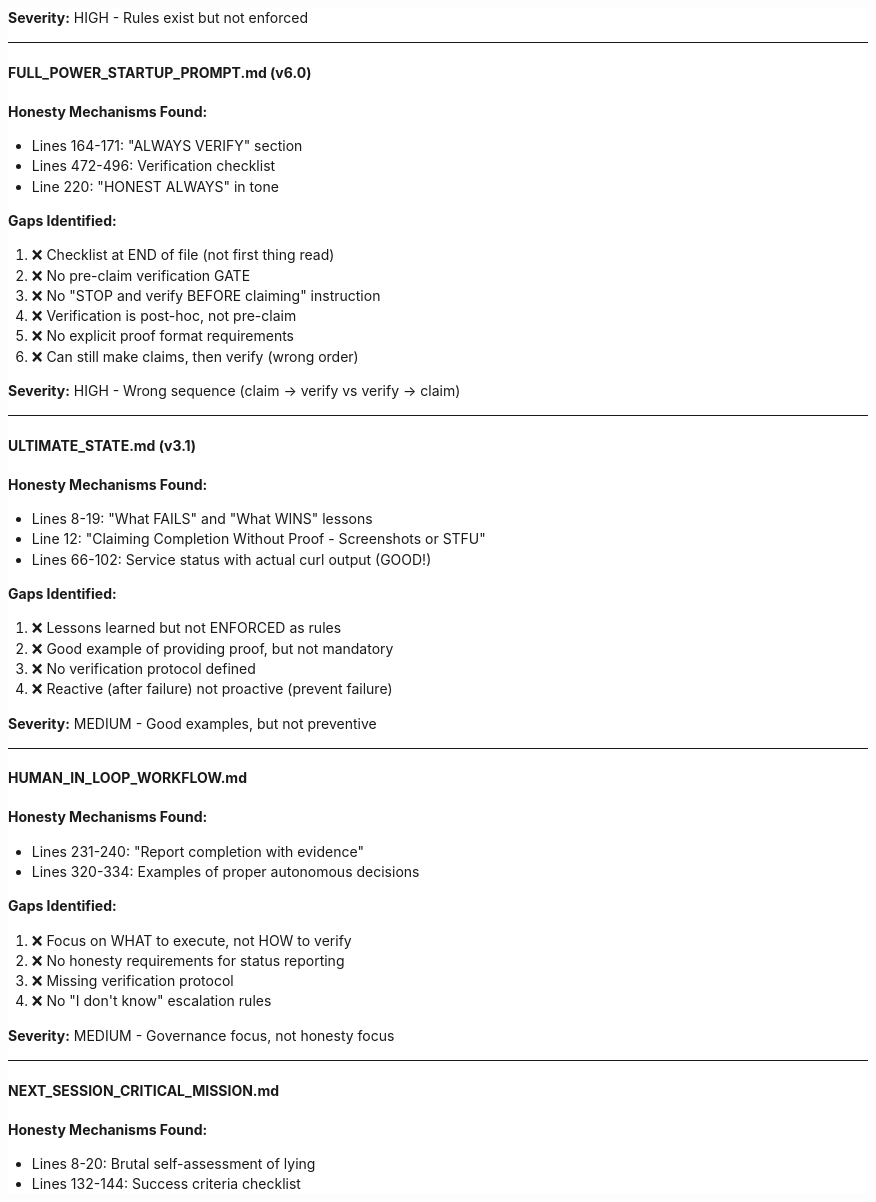**Severity:** HIGH - Rules exist but not enforced

---

#### FULL_POWER_STARTUP_PROMPT.md (v6.0)
**Honesty Mechanisms Found:**
- Lines 164-171: "ALWAYS VERIFY" section
- Lines 472-496: Verification checklist
- Line 220: "HONEST ALWAYS" in tone

**Gaps Identified:**
1. ❌ Checklist at END of file (not first thing read)
2. ❌ No pre-claim verification GATE
3. ❌ No "STOP and verify BEFORE claiming" instruction
4. ❌ Verification is post-hoc, not pre-claim
5. ❌ No explicit proof format requirements
6. ❌ Can still make claims, then verify (wrong order)

**Severity:** HIGH - Wrong sequence (claim → verify vs verify → claim)

---

#### ULTIMATE_STATE.md (v3.1)
**Honesty Mechanisms Found:**
- Lines 8-19: "What FAILS" and "What WINS" lessons
- Line 12: "Claiming Completion Without Proof - Screenshots or STFU"
- Lines 66-102: Service status with actual curl output (GOOD!)

**Gaps Identified:**
1. ❌ Lessons learned but not ENFORCED as rules
2. ❌ Good example of providing proof, but not mandatory
3. ❌ No verification protocol defined
4. ❌ Reactive (after failure) not proactive (prevent failure)

**Severity:** MEDIUM - Good examples, but not preventive

---

#### HUMAN_IN_LOOP_WORKFLOW.md
**Honesty Mechanisms Found:**
- Lines 231-240: "Report completion with evidence"
- Lines 320-334: Examples of proper autonomous decisions

**Gaps Identified:**
1. ❌ Focus on WHAT to execute, not HOW to verify
2. ❌ No honesty requirements for status reporting
3. ❌ Missing verification protocol
4. ❌ No "I don't know" escalation rules

**Severity:** MEDIUM - Governance focus, not honesty focus

---

#### NEXT_SESSION_CRITICAL_MISSION.md
**Honesty Mechanisms Found:**
- Lines 8-20: Brutal self-assessment of lying
- Lines 132-144: Success criteria checklist
